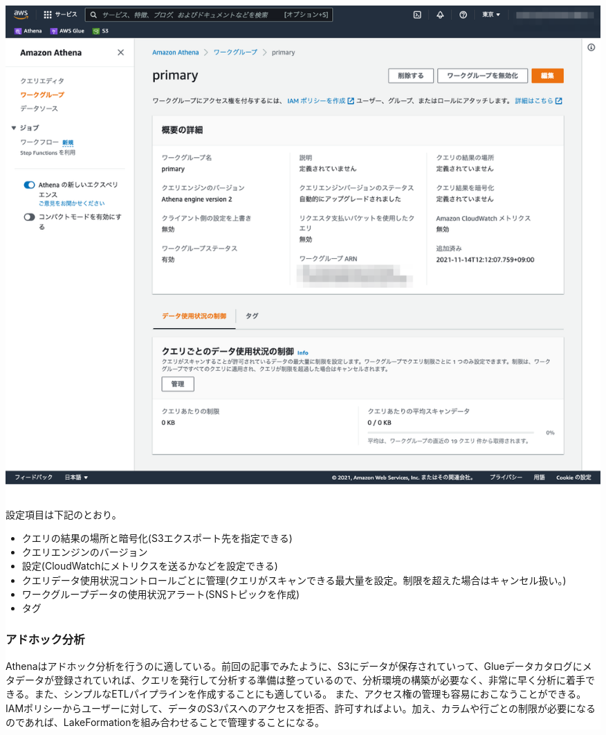 ![](https://github.com/SugiAki1989/sql_note/blob/main/image/p146-004.png)

設定項目は下記のとおり。

- クエリの結果の場所と暗号化(S3エクスポート先を指定できる)
- クエリエンジンのバージョン
- 設定(CloudWatchにメトリクスを送るかなどを設定できる)
- クエリデータ使用状況コントロールごとに管理(クエリがスキャンできる最大量を設定。制限を超えた場合はキャンセル扱い。)
- ワークグループデータの使用状況アラート(SNSトピックを作成)
- タグ

### アドホック分析
Athenaはアドホック分析を行うのに適している。前回の記事でみたように、S3にデータが保存されていって、Glueデータカタログにメタデータが登録されていれば、クエリを発行して分析する準備は整っているので、分析環境の構築が必要なく、非常に早く分析に着手できる。また、シンプルなETLパイプラインを作成することにも適している。
また、アクセス権の管理も容易におこなうことができる。IAMポリシーからユーザーに対して、データのS3パスへのアクセスを拒否、許可すればよい。加え、カラムや行ごとの制限が必要になるのであれば、LakeFormationを組み合わせることで管理することになる。
